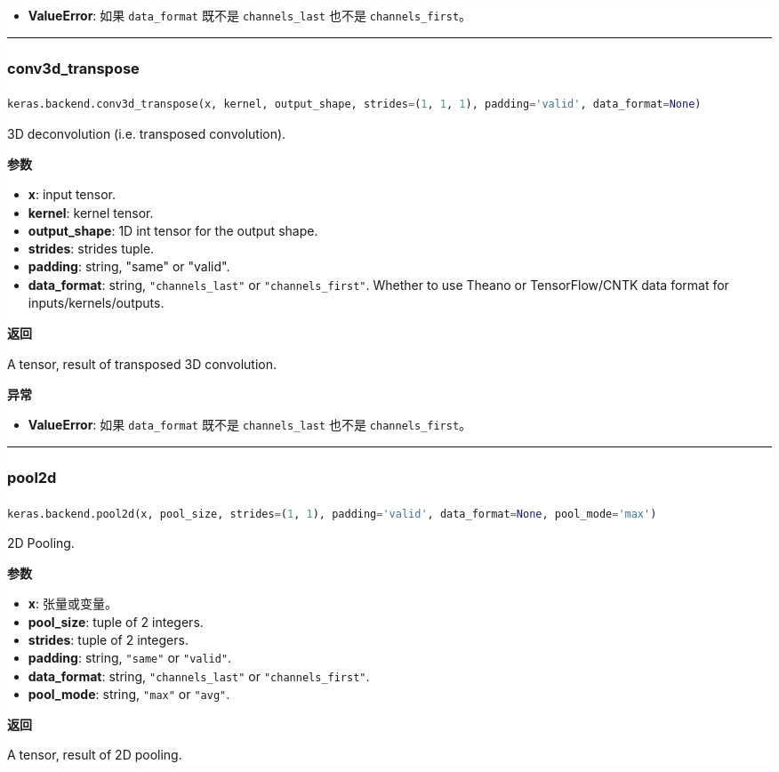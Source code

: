 - __ValueError__: 如果 `data_format` 既不是 `channels_last` 也不是 `channels_first`。

----

### conv3d_transpose


```python
keras.backend.conv3d_transpose(x, kernel, output_shape, strides=(1, 1, 1), padding='valid', data_format=None)
```


3D deconvolution (i.e. transposed convolution).

__参数__

- __x__: input tensor.
- __kernel__: kernel tensor.
- __output_shape__: 1D int tensor for the output shape.
- __strides__: strides tuple.
- __padding__: string, "same" or "valid".
- __data_format__: string, `"channels_last"` or `"channels_first"`.
Whether to use Theano or TensorFlow/CNTK data format
for inputs/kernels/outputs.

__返回__

A tensor, result of transposed 3D convolution.

__异常__

- __ValueError__: 如果 `data_format` 既不是 `channels_last` 也不是 `channels_first`。

----

### pool2d


```python
keras.backend.pool2d(x, pool_size, strides=(1, 1), padding='valid', data_format=None, pool_mode='max')
```


2D Pooling.

__参数__

- __x__: 张量或变量。
- __pool_size__: tuple of 2 integers.
- __strides__: tuple of 2 integers.
- __padding__: string, `"same"` or `"valid"`.
- __data_format__: string, `"channels_last"` or `"channels_first"`.
- __pool_mode__: string, `"max"` or `"avg"`.

__返回__

A tensor, result of 2D pooling.
